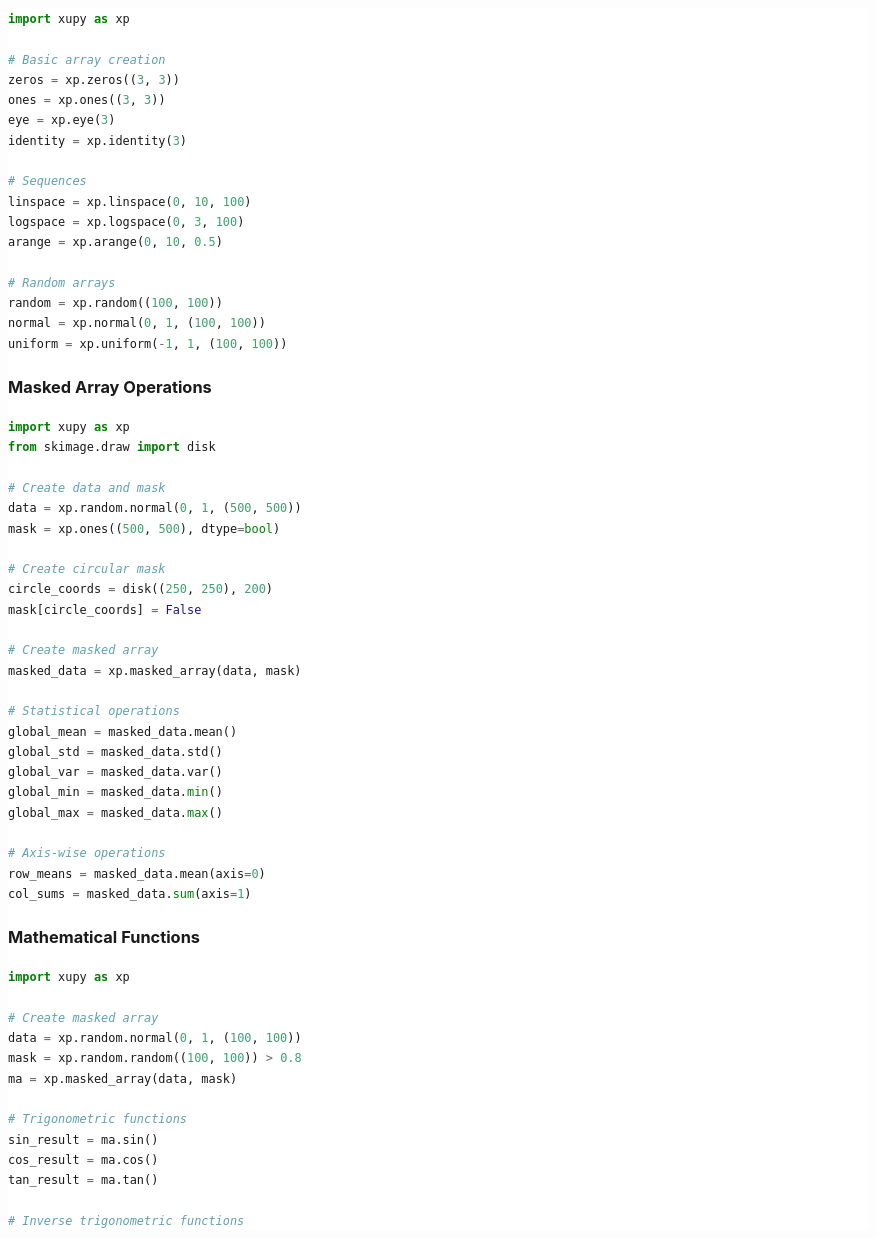 ```python
import xupy as xp

# Basic array creation
zeros = xp.zeros((3, 3))
ones = xp.ones((3, 3))
eye = xp.eye(3)
identity = xp.identity(3)

# Sequences
linspace = xp.linspace(0, 10, 100)
logspace = xp.logspace(0, 3, 100)
arange = xp.arange(0, 10, 0.5)

# Random arrays
random = xp.random((100, 100))
normal = xp.normal(0, 1, (100, 100))
uniform = xp.uniform(-1, 1, (100, 100))
```

### Masked Array Operations

```python
import xupy as xp
from skimage.draw import disk

# Create data and mask
data = xp.random.normal(0, 1, (500, 500))
mask = xp.ones((500, 500), dtype=bool)

# Create circular mask
circle_coords = disk((250, 250), 200)
mask[circle_coords] = False

# Create masked array
masked_data = xp.masked_array(data, mask)

# Statistical operations
global_mean = masked_data.mean()
global_std = masked_data.std()
global_var = masked_data.var()
global_min = masked_data.min()
global_max = masked_data.max()

# Axis-wise operations
row_means = masked_data.mean(axis=0)
col_sums = masked_data.sum(axis=1)
```

### Mathematical Functions

```python
import xupy as xp

# Create masked array
data = xp.random.normal(0, 1, (100, 100))
mask = xp.random.random((100, 100)) > 0.8
ma = xp.masked_array(data, mask)

# Trigonometric functions
sin_result = ma.sin()
cos_result = ma.cos()
tan_result = ma.tan()

# Inverse trigonometric functions
```